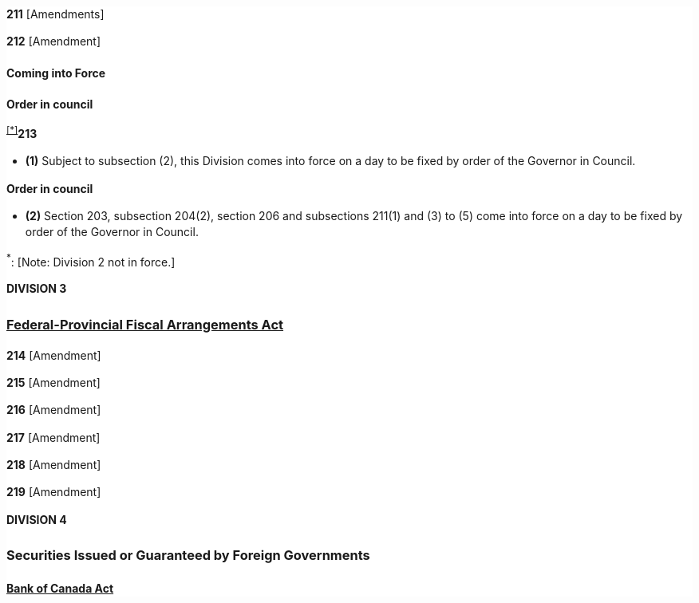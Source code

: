 

**211** [Amendments]



**212** [Amendment]




#### Coming into Force



**Order in council**

<sup><a href='#fn_Ind7E1E_hq_22323'>[*]</a></sup>**213** 

- **(1)** Subject to subsection (2), this Division comes into force on a day to be fixed by order of the Governor in Council.

**Order in council**

- **(2)** Section 203, subsection 204(2), section 206 and subsections 211(1) and (3) to (5) come into force on a day to be fixed by order of the Governor in Council.

<a name='fn_Ind7E1E_hq_22323'><sup>*</sup></a>: [Note: Division 2 not in force.]<br />




**DIVISION 3** 
### [Federal-Provincial Fiscal Arrangements Act](/en/Acts/Statutes%20of%20Canada/1970/c.%20F-6.md)


**214** [Amendment]



**215** [Amendment]



**216** [Amendment]



**217** [Amendment]



**218** [Amendment]



**219** [Amendment]




**DIVISION 4** 
### Securities Issued or Guaranteed by Foreign Governments



#### [Bank of Canada Act](/en/Acts/Revised%20Statutes%20of%20Canada/B/B-2.md)

